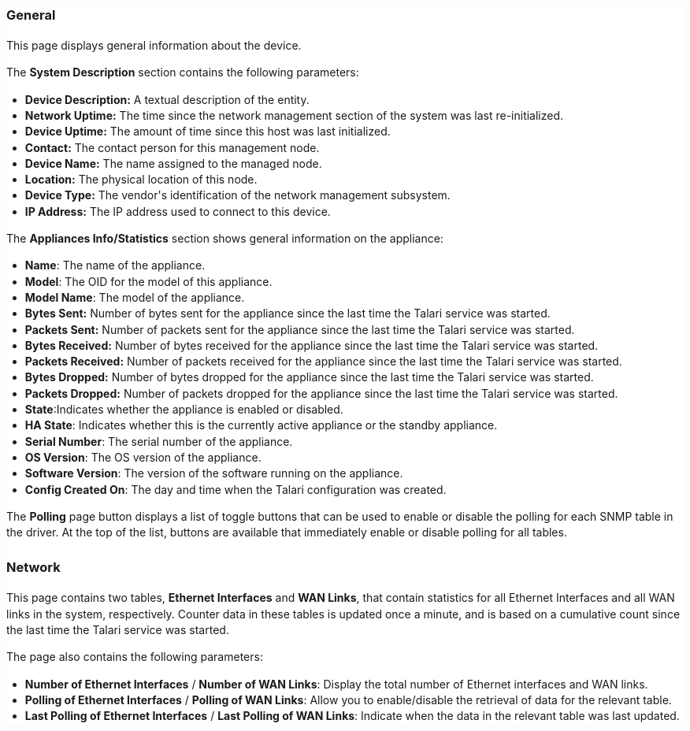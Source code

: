 ### General

This page displays general information about the device.

The **System Description** section contains the following parameters:

- **Device Description:** A textual description of the entity.
- **Network Uptime:** The time since the network management section of the system was last re-initialized.
- **Device Uptime:** The amount of time since this host was last initialized.
- **Contact:** The contact person for this management node.
- **Device Name:** The name assigned to the managed node.
- **Location:** The physical location of this node.
- **Device Type:** The vendor's identification of the network management subsystem.
- **IP Address:** The IP address used to connect to this device.

The **Appliances Info/Statistics** section shows general information on the appliance:

- **Name**: The name of the appliance.
- **Model**: The OID for the model of this appliance.
- **Model Name**: The model of the appliance.
- **Bytes Sent:** Number of bytes sent for the appliance since the last time the Talari service was started.
- **Packets Sent:** Number of packets sent for the appliance since the last time the Talari service was started.
- **Bytes Received:** Number of bytes received for the appliance since the last time the Talari service was started.
- **Packets Received:** Number of packets received for the appliance since the last time the Talari service was started.
- **Bytes Dropped:** Number of bytes dropped for the appliance since the last time the Talari service was started.
- **Packets Dropped:** Number of packets dropped for the appliance since the last time the Talari service was started.
- **State**:Indicates whether the appliance is enabled or disabled.
- **HA State**: Indicates whether this is the currently active appliance or the standby appliance.
- **Serial Number**: The serial number of the appliance.
- **OS Version**: The OS version of the appliance.
- **Software Version**: The version of the software running on the appliance.
- **Config Created On**: The day and time when the Talari configuration was created.

The **Polling** page button displays a list of toggle buttons that can be used to enable or disable the polling for each SNMP table in the driver. At the top of the list, buttons are available that immediately enable or disable polling for all tables.

### Network

This page contains two tables, **Ethernet Interfaces** and **WAN Links**, that contain statistics for all Ethernet Interfaces and all WAN links in the system, respectively. Counter data in these tables is updated once a minute, and is based on a cumulative count since the last time the Talari service was started.

The page also contains the following parameters:

- **Number of Ethernet Interfaces** / **Number of WAN Links**: Display the total number of Ethernet interfaces and WAN links.
- **Polling of Ethernet Interfaces** / **Polling of WAN Links**: Allow you to enable/disable the retrieval of data for the relevant table.
- **Last Polling of Ethernet Interfaces** / **Last Polling of WAN Links**: Indicate when the data in the relevant table was last updated.
